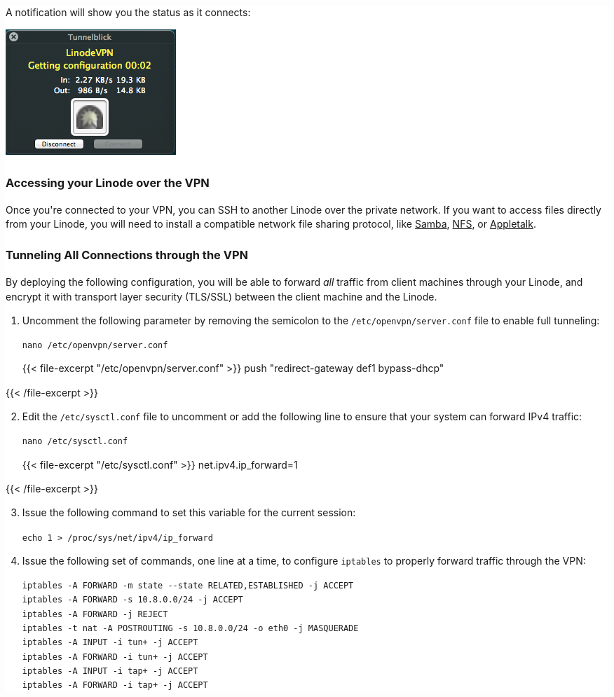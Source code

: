 A notification will show you the status as it connects:

[![Splash screen for TunnelBlick.](/docs/assets/1353-tunnelblick9.png)](/docs/assets/1353-tunnelblick9.png)

### Accessing your Linode over the VPN

Once you're connected to your VPN, you can SSH to another Linode over the private network. If you want to access files directly from your Linode, you will need to install a compatible network file sharing protocol, like [Samba](https://help.ubuntu.com/community/Samba/SambaServerGuide), [NFS](https://help.ubuntu.com/community/SettingUpNFSHowTo), or [Appletalk](https://help.ubuntu.com/community/AppleTalk).

### Tunneling All Connections through the VPN

By deploying the following configuration, you will be able to forward *all* traffic from client machines through your Linode, and encrypt it with transport layer security (TLS/SSL) between the client machine and the Linode.

1.  Uncomment the following parameter by removing the semicolon to the `/etc/openvpn/server.conf` file to enable full tunneling:

        nano /etc/openvpn/server.conf

    {{< file-excerpt "/etc/openvpn/server.conf" >}}
push "redirect-gateway def1 bypass-dhcp"

{{< /file-excerpt >}}


2.  Edit the `/etc/sysctl.conf` file to uncomment or add the following line to ensure that your system can forward IPv4 traffic:

        nano /etc/sysctl.conf

    {{< file-excerpt "/etc/sysctl.conf" >}}
net.ipv4.ip_forward=1

{{< /file-excerpt >}}


3.  Issue the following command to set this variable for the current session:

        echo 1 > /proc/sys/net/ipv4/ip_forward

4.  Issue the following set of commands, one line at a time, to configure `iptables` to properly forward traffic through the VPN:

        iptables -A FORWARD -m state --state RELATED,ESTABLISHED -j ACCEPT
        iptables -A FORWARD -s 10.8.0.0/24 -j ACCEPT
        iptables -A FORWARD -j REJECT
        iptables -t nat -A POSTROUTING -s 10.8.0.0/24 -o eth0 -j MASQUERADE
        iptables -A INPUT -i tun+ -j ACCEPT
        iptables -A FORWARD -i tun+ -j ACCEPT
        iptables -A INPUT -i tap+ -j ACCEPT
        iptables -A FORWARD -i tap+ -j ACCEPT
